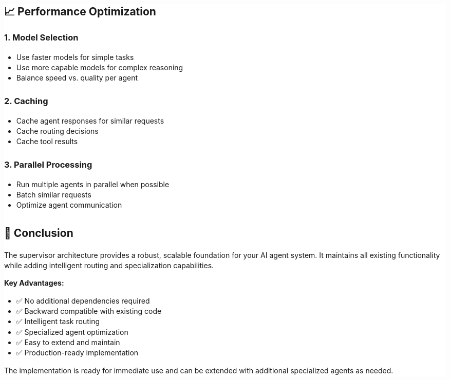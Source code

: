 ## 📈 Performance Optimization

### 1. **Model Selection**
- Use faster models for simple tasks
- Use more capable models for complex reasoning
- Balance speed vs. quality per agent

### 2. **Caching**
- Cache agent responses for similar requests
- Cache routing decisions
- Cache tool results

### 3. **Parallel Processing**
- Run multiple agents in parallel when possible
- Batch similar requests
- Optimize agent communication

## 🎯 Conclusion

The supervisor architecture provides a robust, scalable foundation for your AI agent system. It maintains all existing functionality while adding intelligent routing and specialization capabilities.

**Key Advantages:**
- ✅ No additional dependencies required
- ✅ Backward compatible with existing code
- ✅ Intelligent task routing
- ✅ Specialized agent optimization
- ✅ Easy to extend and maintain
- ✅ Production-ready implementation

The implementation is ready for immediate use and can be extended with additional specialized agents as needed. 